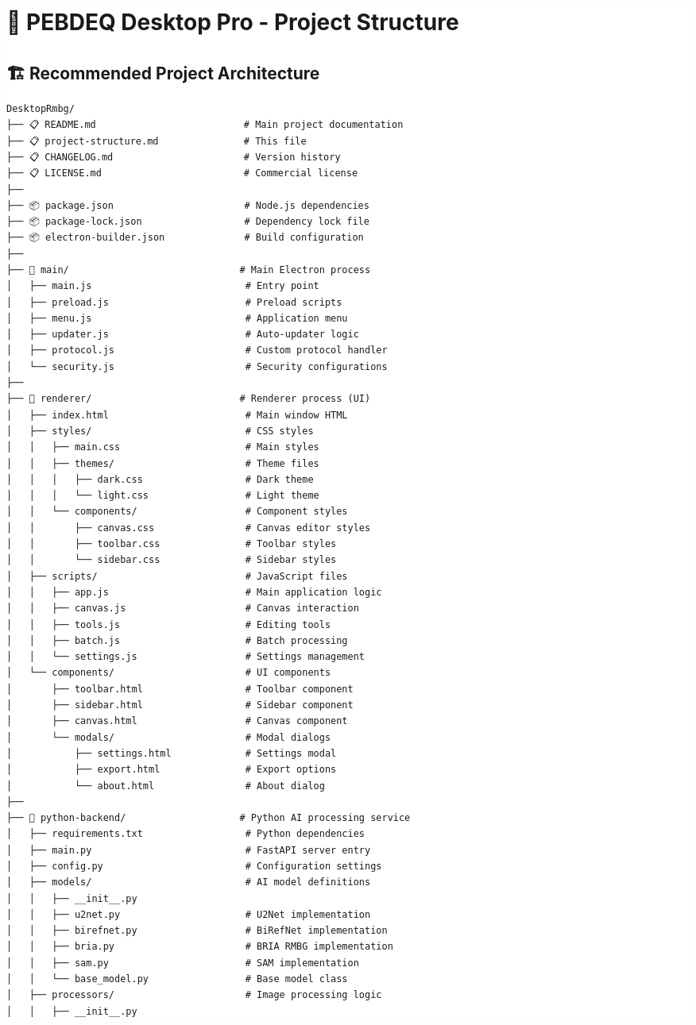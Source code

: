 # 📁 PEBDEQ Desktop Pro - Project Structure

## 🏗️ Recommended Project Architecture

```
DesktopRmbg/
├── 📋 README.md                          # Main project documentation
├── 📋 project-structure.md               # This file
├── 📋 CHANGELOG.md                       # Version history
├── 📋 LICENSE.md                         # Commercial license
├── 
├── 📦 package.json                       # Node.js dependencies
├── 📦 package-lock.json                  # Dependency lock file
├── 📦 electron-builder.json              # Build configuration
├── 
├── 🚀 main/                              # Main Electron process
│   ├── main.js                           # Entry point
│   ├── preload.js                        # Preload scripts
│   ├── menu.js                           # Application menu
│   ├── updater.js                        # Auto-updater logic
│   ├── protocol.js                       # Custom protocol handler
│   └── security.js                       # Security configurations
├── 
├── 🎨 renderer/                          # Renderer process (UI)
│   ├── index.html                        # Main window HTML
│   ├── styles/                           # CSS styles
│   │   ├── main.css                      # Main styles
│   │   ├── themes/                       # Theme files
│   │   │   ├── dark.css                  # Dark theme
│   │   │   └── light.css                 # Light theme
│   │   └── components/                   # Component styles
│   │       ├── canvas.css                # Canvas editor styles
│   │       ├── toolbar.css               # Toolbar styles
│   │       └── sidebar.css               # Sidebar styles
│   ├── scripts/                          # JavaScript files
│   │   ├── app.js                        # Main application logic
│   │   ├── canvas.js                     # Canvas interaction
│   │   ├── tools.js                      # Editing tools
│   │   ├── batch.js                      # Batch processing
│   │   └── settings.js                   # Settings management
│   └── components/                       # UI components
│       ├── toolbar.html                  # Toolbar component
│       ├── sidebar.html                  # Sidebar component
│       ├── canvas.html                   # Canvas component
│       └── modals/                       # Modal dialogs
│           ├── settings.html             # Settings modal
│           ├── export.html               # Export options
│           └── about.html                # About dialog
├── 
├── 🐍 python-backend/                    # Python AI processing service
│   ├── requirements.txt                  # Python dependencies
│   ├── main.py                           # FastAPI server entry
│   ├── config.py                         # Configuration settings
│   ├── models/                           # AI model definitions
│   │   ├── __init__.py
│   │   ├── u2net.py                      # U2Net implementation
│   │   ├── birefnet.py                   # BiRefNet implementation
│   │   ├── bria.py                       # BRIA RMBG implementation
│   │   ├── sam.py                        # SAM implementation
│   │   └── base_model.py                 # Base model class
│   ├── processors/                       # Image processing logic
│   │   ├── __init__.py
```
